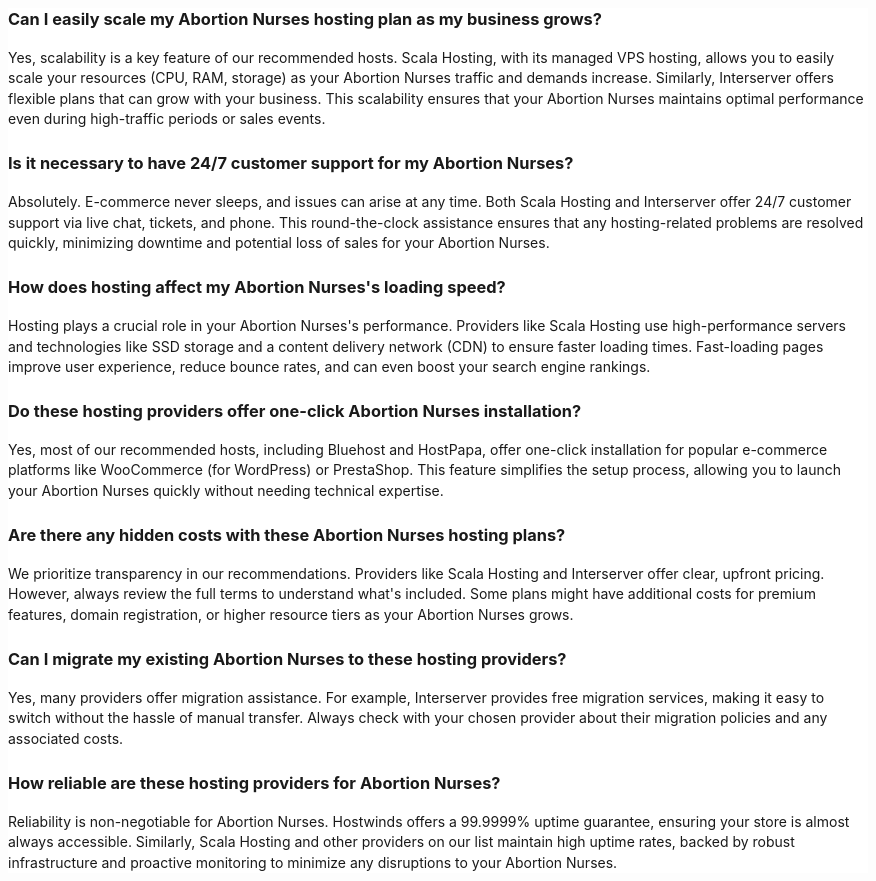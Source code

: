 ### Can I easily scale my Abortion Nurses hosting plan as my business grows? 
Yes, scalability is a key feature of our recommended hosts. Scala Hosting, with its managed VPS hosting, allows you to easily scale your resources (CPU, RAM, storage) as your Abortion Nurses traffic and demands increase. Similarly, Interserver offers flexible plans that can grow with your business. This scalability ensures that your Abortion Nurses maintains optimal performance even during high-traffic periods or sales events.

### Is it necessary to have 24/7 customer support for my Abortion Nurses? 
Absolutely. E-commerce never sleeps, and issues can arise at any time. Both Scala Hosting and Interserver offer 24/7 customer support via live chat, tickets, and phone. This round-the-clock assistance ensures that any hosting-related problems are resolved quickly, minimizing downtime and potential loss of sales for your Abortion Nurses.

### How does hosting affect my Abortion Nurses's loading speed? 
Hosting plays a crucial role in your Abortion Nurses's performance. Providers like Scala Hosting use high-performance servers and technologies like SSD storage and a content delivery network (CDN) to ensure faster loading times. Fast-loading pages improve user experience, reduce bounce rates, and can even boost your search engine rankings.

### Do these hosting providers offer one-click Abortion Nurses installation? 
Yes, most of our recommended hosts, including Bluehost and HostPapa, offer one-click installation for popular e-commerce platforms like WooCommerce (for WordPress) or PrestaShop. This feature simplifies the setup process, allowing you to launch your Abortion Nurses quickly without needing technical expertise.

### Are there any hidden costs with these Abortion Nurses hosting plans? 
We prioritize transparency in our recommendations. Providers like Scala Hosting and Interserver offer clear, upfront pricing. However, always review the full terms to understand what's included. Some plans might have additional costs for premium features, domain registration, or higher resource tiers as your Abortion Nurses grows.

### Can I migrate my existing Abortion Nurses to these hosting providers? 
Yes, many providers offer migration assistance. For example, Interserver provides free migration services, making it easy to switch without the hassle of manual transfer. Always check with your chosen provider about their migration policies and any associated costs.

### How reliable are these hosting providers for Abortion Nurses? 
Reliability is non-negotiable for Abortion Nurses. Hostwinds offers a 99.9999% uptime guarantee, ensuring your store is almost always accessible. Similarly, Scala Hosting and other providers on our list maintain high uptime rates, backed by robust infrastructure and proactive monitoring to minimize any disruptions to your Abortion Nurses.
